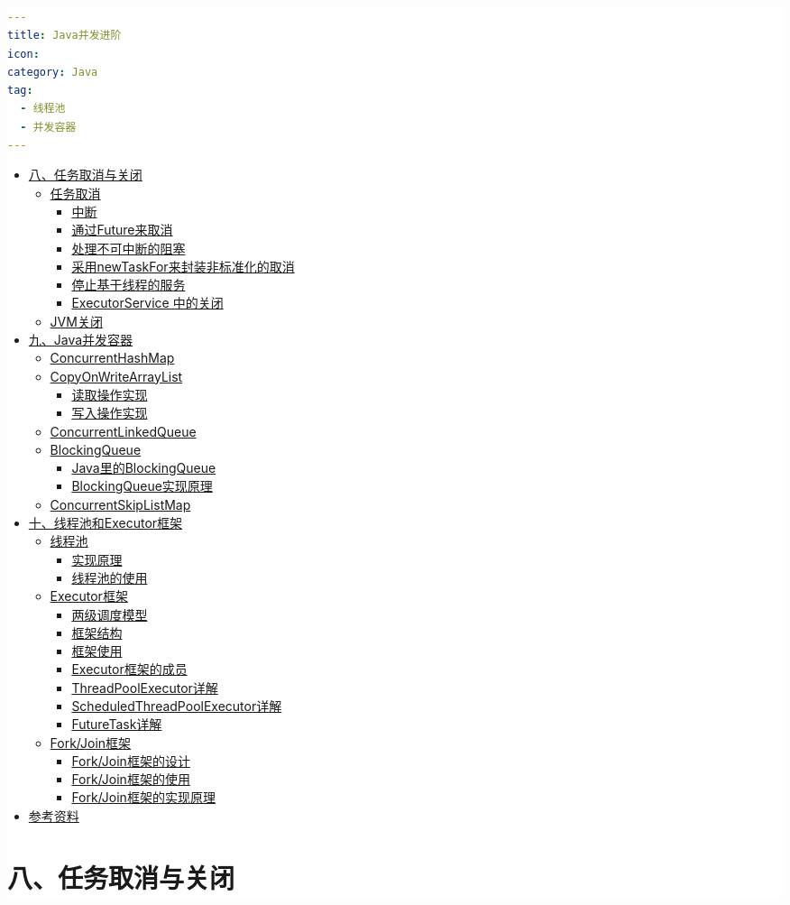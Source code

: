 ```yaml
---
title: Java并发进阶
icon:
category: Java
tag:
  - 线程池
  - 并发容器
---
```

 
* [八、任务取消与关闭](#八任务取消与关闭)
  * [任务取消](#任务取消)
    * [中断](#中断)
    * [通过Future来取消](#通过future来取消)
    * [处理不可中断的阻塞](#处理不可中断的阻塞)
    * [采用newTaskFor来封装非标准化的取消](#采用newtaskfor来封装非标准化的取消)
    * [停止基于线程的服务](#停止基于线程的服务)
    * [ExecutorService 中的关闭](#executorservice-中的关闭)
  * [JVM关闭](#jvm关闭)
* [九、Java并发容器](#九java并发容器)
  * [ConcurrentHashMap](#concurrenthashmap)
  * [CopyOnWriteArrayList](#copyonwritearraylist)
    * [读取操作实现](#读取操作实现)
    * [写入操作实现](#写入操作实现)
  * [ConcurrentLinkedQueue](#concurrentlinkedqueue)
  * [BlockingQueue](#blockingqueue)
    * [Java里的BlockingQueue](#java里的blockingqueue)
    * [BlockingQueue实现原理](#blockingqueue实现原理)
  * [ConcurrentSkipListMap](#concurrentskiplistmap)
* [十、线程池和Executor框架](#十线程池和executor框架)
  * [线程池](#线程池)
    * [实现原理](#实现原理)
    * [线程池的使用](#线程池的使用)
  * [Executor框架](#executor框架)
    * [两级调度模型](#两级调度模型)
    * [框架结构](#框架结构)
    * [框架使用](#框架使用)
    * [Executor框架的成员](#executor框架的成员)
    * [ThreadPoolExecutor详解](#threadpoolexecutor详解)
    * [ScheduledThreadPoolExecutor详解](#scheduledthreadpoolexecutor详解)
    * [FutureTask详解](#futuretask详解)
  * [Fork/Join框架](#forkjoin框架)
    * [Fork/Join框架的设计](#forkjoin框架的设计)
    * [Fork/Join框架的使用](#forkjoin框架的使用)
    * [Fork/Join框架的实现原理](#forkjoin框架的实现原理)
* [参考资料](#参考资料)


# 八、任务取消与关闭
